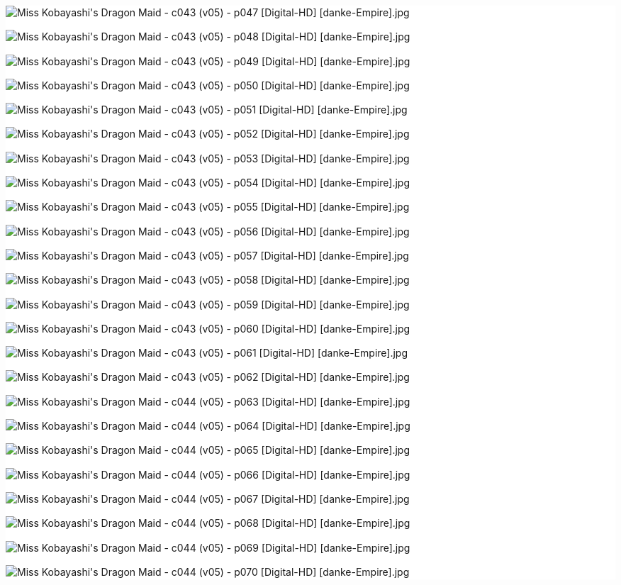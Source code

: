 ![Miss Kobayashi's Dragon Maid - c043 (v05) - p047 [Digital-HD] [danke-Empire].jpg](https://wx1.sinaimg.cn/large/6a9fdecagy1flwpmnpzrfj21kw2921ky.jpg)

![Miss Kobayashi's Dragon Maid - c043 (v05) - p048 [Digital-HD] [danke-Empire].jpg](https://wx1.sinaimg.cn/large/6a9fdecagy1flwpmtjxafj21kw292kjm.jpg)

![Miss Kobayashi's Dragon Maid - c043 (v05) - p049 [Digital-HD] [danke-Empire].jpg](https://wx1.sinaimg.cn/large/6a9fdecagy1flwpmyqs2tj21kw292b2a.jpg)

![Miss Kobayashi's Dragon Maid - c043 (v05) - p050 [Digital-HD] [danke-Empire].jpg](https://wx1.sinaimg.cn/large/6a9fdecagy1flwpn4tojsj21kw292u0y.jpg)

![Miss Kobayashi's Dragon Maid - c043 (v05) - p051 [Digital-HD] [danke-Empire].jpg](https://wx1.sinaimg.cn/large/6a9fdecagy1flwpna2lrfj21kw2927wi.jpg)

![Miss Kobayashi's Dragon Maid - c043 (v05) - p052 [Digital-HD] [danke-Empire].jpg](https://wx1.sinaimg.cn/large/6a9fdecagy1flwpnfqxjcj21kw292hdu.jpg)

![Miss Kobayashi's Dragon Maid - c043 (v05) - p053 [Digital-HD] [danke-Empire].jpg](https://wx1.sinaimg.cn/large/6a9fdecagy1flwpnlid4pj21kw292npe.jpg)

![Miss Kobayashi's Dragon Maid - c043 (v05) - p054 [Digital-HD] [danke-Empire].jpg](https://wx1.sinaimg.cn/large/6a9fdecagy1flwpnvfb3nj21kw2924qq.jpg)

![Miss Kobayashi's Dragon Maid - c043 (v05) - p055 [Digital-HD] [danke-Empire].jpg](https://wx1.sinaimg.cn/large/6a9fdecagy1flwpo0emprj21kw2921ky.jpg)

![Miss Kobayashi's Dragon Maid - c043 (v05) - p056 [Digital-HD] [danke-Empire].jpg](https://wx1.sinaimg.cn/large/6a9fdecagy1flwpo5dehjj21kw2921ky.jpg)

![Miss Kobayashi's Dragon Maid - c043 (v05) - p057 [Digital-HD] [danke-Empire].jpg](https://wx1.sinaimg.cn/large/6a9fdecagy1flwpop8puhj21kw292qv5.jpg)

![Miss Kobayashi's Dragon Maid - c043 (v05) - p058 [Digital-HD] [danke-Empire].jpg](https://wx1.sinaimg.cn/large/6a9fdecagy1flwpouzkcmj21kw292npd.jpg)

![Miss Kobayashi's Dragon Maid - c043 (v05) - p059 [Digital-HD] [danke-Empire].jpg](https://wx1.sinaimg.cn/large/6a9fdecagy1flwpp0bnjcj21kw292kjm.jpg)

![Miss Kobayashi's Dragon Maid - c043 (v05) - p060 [Digital-HD] [danke-Empire].jpg](https://wx1.sinaimg.cn/large/6a9fdecagy1flwpp51w6sj21kw292qv5.jpg)

![Miss Kobayashi's Dragon Maid - c043 (v05) - p061 [Digital-HD] [danke-Empire].jpg](https://wx1.sinaimg.cn/large/6a9fdecagy1flwppcg4qoj21kw292x6p.jpg)

![Miss Kobayashi's Dragon Maid - c043 (v05) - p062 [Digital-HD] [danke-Empire].jpg](https://wx1.sinaimg.cn/large/6a9fdecagy1flwppk0jl7j21kw292u0x.jpg)

![Miss Kobayashi's Dragon Maid - c044 (v05) - p063 [Digital-HD] [danke-Empire].jpg](https://wx1.sinaimg.cn/large/6a9fdecagy1flwppphiwhj21kw292hdu.jpg)

![Miss Kobayashi's Dragon Maid - c044 (v05) - p064 [Digital-HD] [danke-Empire].jpg](https://wx1.sinaimg.cn/large/6a9fdecagy1flwppvgfxuj21kw292u0y.jpg)

![Miss Kobayashi's Dragon Maid - c044 (v05) - p065 [Digital-HD] [danke-Empire].jpg](https://wx1.sinaimg.cn/large/6a9fdecagy1flwpq0whw7j21kw2921ky.jpg)

![Miss Kobayashi's Dragon Maid - c044 (v05) - p066 [Digital-HD] [danke-Empire].jpg](https://wx1.sinaimg.cn/large/6a9fdecagy1flwpq65jboj21kw292b2a.jpg)

![Miss Kobayashi's Dragon Maid - c044 (v05) - p067 [Digital-HD] [danke-Empire].jpg](https://wx1.sinaimg.cn/large/6a9fdecagy1flwpqbzedoj21kw292npe.jpg)

![Miss Kobayashi's Dragon Maid - c044 (v05) - p068 [Digital-HD] [danke-Empire].jpg](https://wx1.sinaimg.cn/large/6a9fdecagy1flwpqhsob6j21kw292kjm.jpg)

![Miss Kobayashi's Dragon Maid - c044 (v05) - p069 [Digital-HD] [danke-Empire].jpg](https://wx1.sinaimg.cn/large/6a9fdecagy1flwpqoyovqj21kw292u0x.jpg)

![Miss Kobayashi's Dragon Maid - c044 (v05) - p070 [Digital-HD] [danke-Empire].jpg](https://wx1.sinaimg.cn/large/6a9fdecagy1flwpquwy2mj21kw292qv6.jpg)
